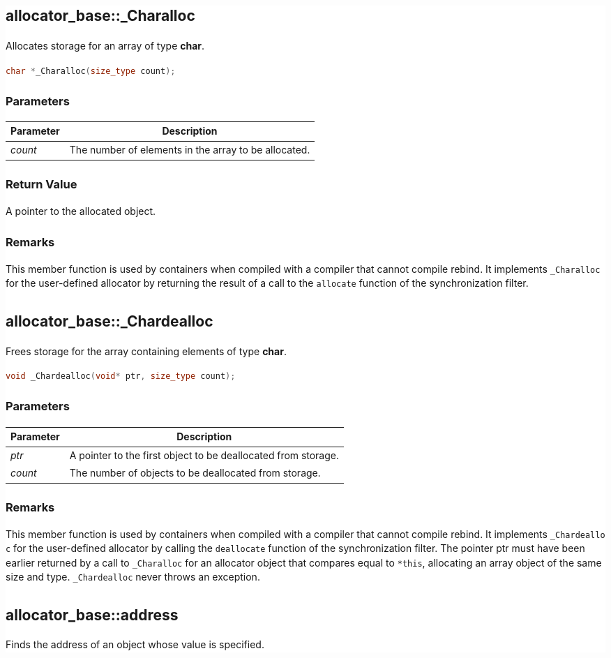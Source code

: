 ## <a name="charalloc"></a>  allocator_base::_Charalloc

Allocates storage for an array of type **char**.

```cpp
char *_Charalloc(size_type count);
```

### Parameters

|Parameter|Description|
|---------------|-----------------|
|*count*|The number of elements in the array to be allocated.|

### Return Value

A pointer to the allocated object.

### Remarks

This member function is used by containers when compiled with a compiler that cannot compile rebind. It implements `_Charalloc` for the user-defined allocator by returning the result of a call to the `allocate` function of the synchronization filter.

## <a name="chardealloc"></a>  allocator_base::_Chardealloc

Frees storage for the array containing elements of type **char**.

```cpp
void _Chardealloc(void* ptr, size_type count);
```

### Parameters

|Parameter|Description|
|---------------|-----------------|
|*ptr*|A pointer to the first object to be deallocated from storage.|
|*count*|The number of objects to be deallocated from storage.|

### Remarks

This member function is used by containers when compiled with a compiler that cannot compile rebind. It implements `_Chardealloc` for the user-defined allocator by calling the `deallocate` function of the synchronization filter. The pointer ptr must have been earlier returned by a call to `_Charalloc` for an allocator object that compares equal to `*this`, allocating an array object of the same size and type. `_Chardealloc` never throws an exception.

## <a name="address"></a>  allocator_base::address

Finds the address of an object whose value is specified.
